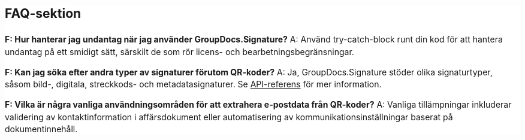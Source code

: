## FAQ-sektion

**F: Hur hanterar jag undantag när jag använder GroupDocs.Signature?**
A: Använd try-catch-block runt din kod för att hantera undantag på ett smidigt sätt, särskilt de som rör licens- och bearbetningsbegränsningar.

**F: Kan jag söka efter andra typer av signaturer förutom QR-koder?**
A: Ja, GroupDocs.Signature stöder olika signaturtyper, såsom bild-, digitala, streckkods- och metadatasignaturer. Se [API-referens](https://reference.groupdocs.com/signature/java/) för mer information.

**F: Vilka är några vanliga användningsområden för att extrahera e-postdata från QR-koder?**
A: Vanliga tillämpningar inkluderar validering av kontaktinformation i affärsdokument eller automatisering av kommunikationsinställningar baserat på dokumentinnehåll.